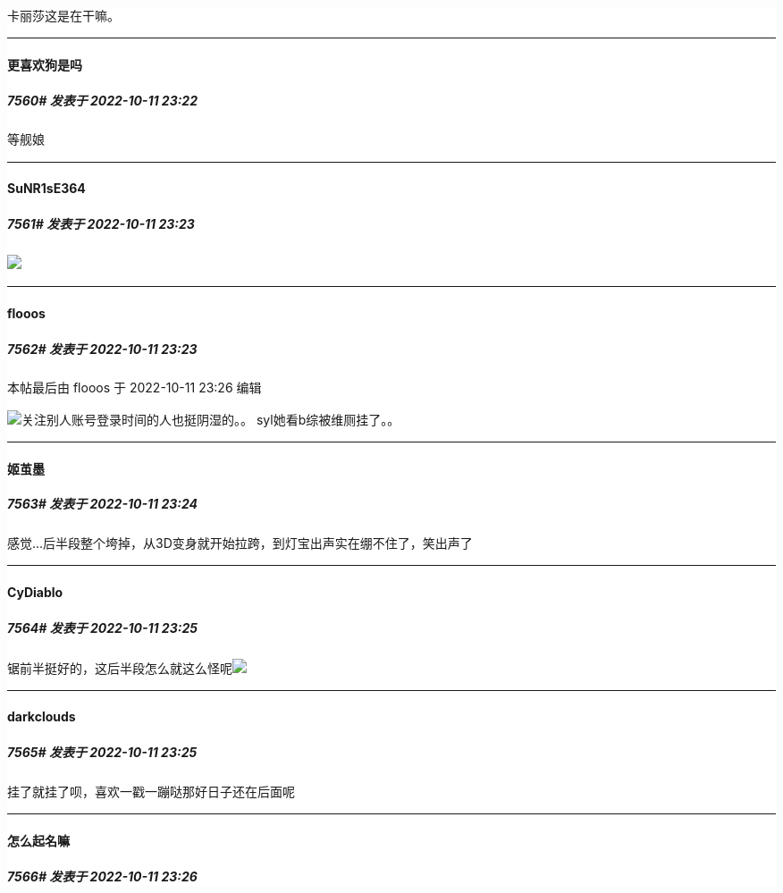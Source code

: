 卡丽莎这是在干嘛。

*****

####  更喜欢狗是吗  
##### 7560#       发表于 2022-10-11 23:22

等舰娘



*****

####  SuNR1sE364  
##### 7561#       发表于 2022-10-11 23:23

<img src="https://static.saraba1st.com/image/smiley/face2017/001.png" referrerpolicy="no-referrer">

*****

####  flooos  
##### 7562#       发表于 2022-10-11 23:23

 本帖最后由 flooos 于 2022-10-11 23:26 编辑 

<img src="https://static.saraba1st.com/image/smiley/face2017/007.png" referrerpolicy="no-referrer">关注别人账号登录时间的人也挺阴湿的。。
syl她看b综被维厕挂了。。

*****

####  姬茧墨  
##### 7563#       发表于 2022-10-11 23:24

感觉...后半段整个垮掉，从3D变身就开始拉跨，到灯宝出声实在绷不住了，笑出声了

*****

####  CyDiablo  
##### 7564#       发表于 2022-10-11 23:25

锯前半挺好的，这后半段怎么就这么怪呢<img src="https://static.saraba1st.com/image/smiley/face2017/068.png" referrerpolicy="no-referrer">

*****

####  darkclouds  
##### 7565#       发表于 2022-10-11 23:25

挂了就挂了呗，喜欢一戳一蹦哒那好日子还在后面呢

*****

####  怎么起名嘛  
##### 7566#       发表于 2022-10-11 23:26
